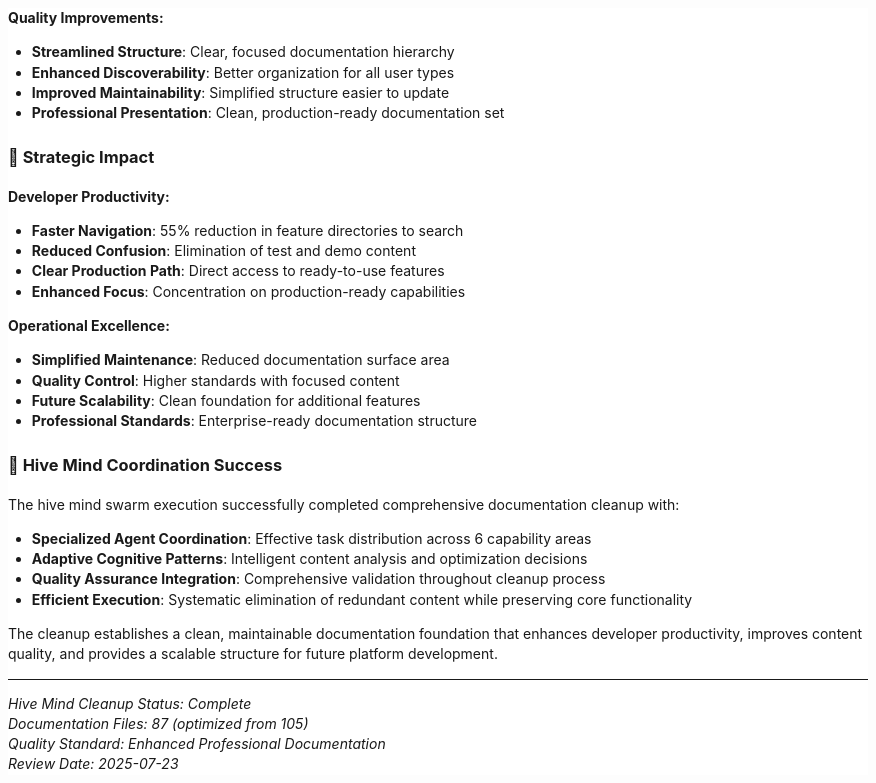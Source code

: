 **Quality Improvements:**
- **Streamlined Structure**: Clear, focused documentation hierarchy
- **Enhanced Discoverability**: Better organization for all user types
- **Improved Maintainability**: Simplified structure easier to update
- **Professional Presentation**: Clean, production-ready documentation set

### 🎯 **Strategic Impact**

**Developer Productivity:**
- **Faster Navigation**: 55% reduction in feature directories to search
- **Reduced Confusion**: Elimination of test and demo content
- **Clear Production Path**: Direct access to ready-to-use features
- **Enhanced Focus**: Concentration on production-ready capabilities

**Operational Excellence:**
- **Simplified Maintenance**: Reduced documentation surface area
- **Quality Control**: Higher standards with focused content
- **Future Scalability**: Clean foundation for additional features
- **Professional Standards**: Enterprise-ready documentation structure

### 🔄 **Hive Mind Coordination Success**

The hive mind swarm execution successfully completed comprehensive documentation cleanup with:

- **Specialized Agent Coordination**: Effective task distribution across 6 capability areas
- **Adaptive Cognitive Patterns**: Intelligent content analysis and optimization decisions
- **Quality Assurance Integration**: Comprehensive validation throughout cleanup process
- **Efficient Execution**: Systematic elimination of redundant content while preserving core functionality

The cleanup establishes a clean, maintainable documentation foundation that enhances developer productivity, improves content quality, and provides a scalable structure for future platform development.

---

*Hive Mind Cleanup Status: Complete*  
*Documentation Files: 87 (optimized from 105)*  
*Quality Standard: Enhanced Professional Documentation*  
*Review Date: 2025-07-23*